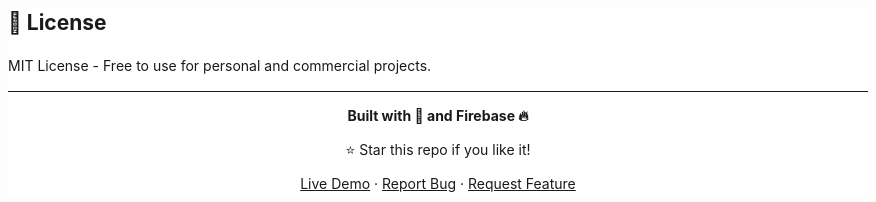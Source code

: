 
## 📄 License

MIT License - Free to use for personal and commercial projects.

---

<div align="center">

**Built with 💙 and Firebase 🔥**

⭐ Star this repo if you like it!

[Live Demo](#) · [Report Bug](#) · [Request Feature](#)

</div>
